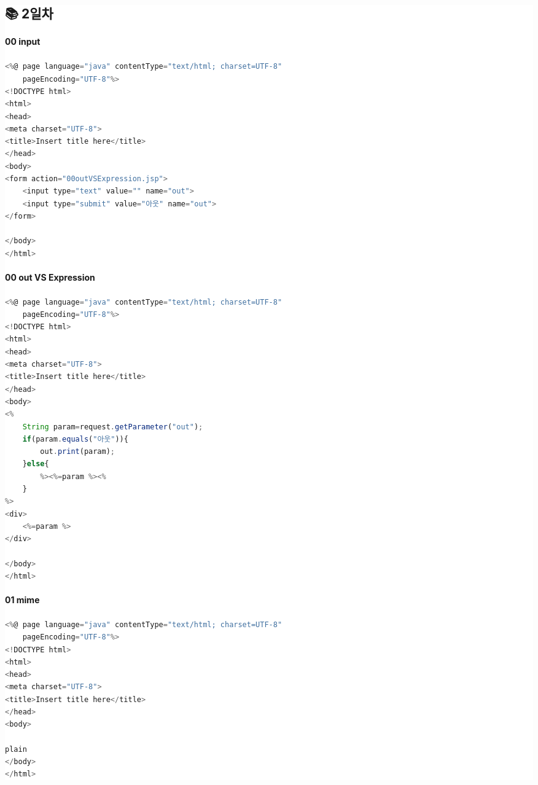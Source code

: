 ## 📚 2일차

#### 00 input
```js
<%@ page language="java" contentType="text/html; charset=UTF-8"
    pageEncoding="UTF-8"%>
<!DOCTYPE html>
<html>
<head>
<meta charset="UTF-8">
<title>Insert title here</title>
</head>
<body>
<form action="00outVSExpression.jsp">
	<input type="text" value="" name="out">
	<input type="submit" value="아웃" name="out">
</form>

</body>
</html>
```

#### 00 out VS Expression
```js
<%@ page language="java" contentType="text/html; charset=UTF-8"
    pageEncoding="UTF-8"%>
<!DOCTYPE html>
<html>
<head>
<meta charset="UTF-8">
<title>Insert title here</title>
</head>
<body>
<%
	String param=request.getParameter("out");
	if(param.equals("아웃")){
		out.print(param);
	}else{
		%><%=param %><%
	}
%>
<div>
	<%=param %>
</div>

</body>
</html>
```

#### 01 mime
```js
<%@ page language="java" contentType="text/html; charset=UTF-8"
    pageEncoding="UTF-8"%>
<!DOCTYPE html>
<html>
<head>
<meta charset="UTF-8">
<title>Insert title here</title>
</head>
<body>

plain
</body>
</html>
```